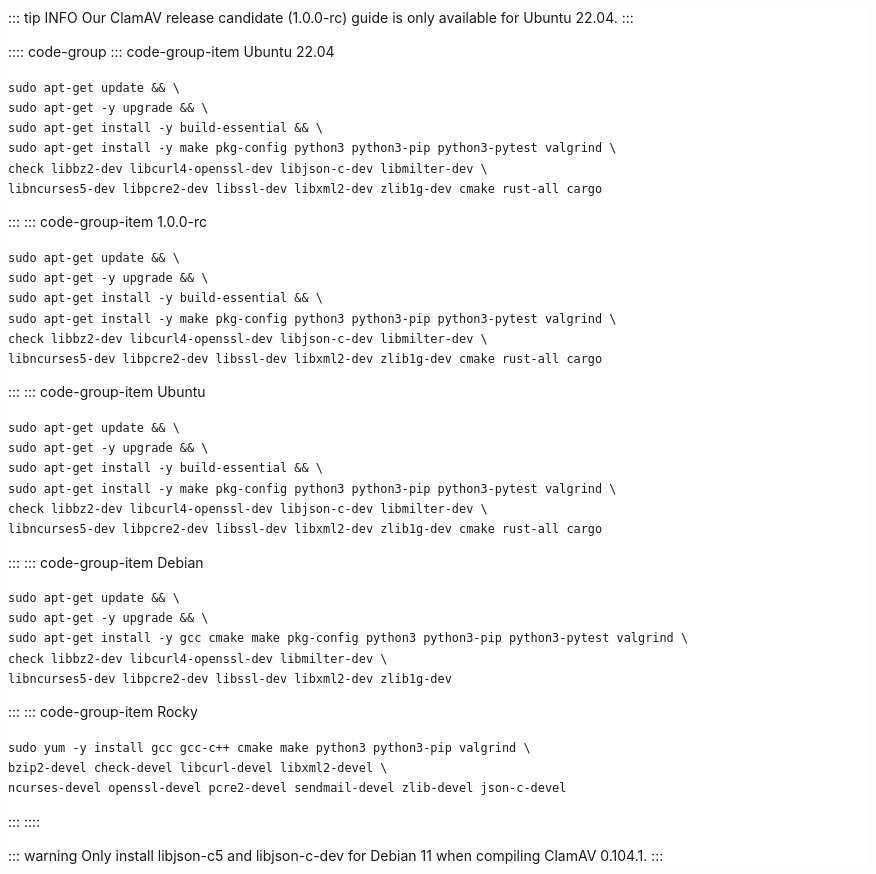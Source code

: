 ::: tip INFO
Our ClamAV release candidate (1.0.0-rc) guide is only available for Ubuntu 22.04.
:::

:::: code-group
::: code-group-item Ubuntu 22.04
```shell-session:no-line-numbers
sudo apt-get update && \
sudo apt-get -y upgrade && \
sudo apt-get install -y build-essential && \
sudo apt-get install -y make pkg-config python3 python3-pip python3-pytest valgrind \
check libbz2-dev libcurl4-openssl-dev libjson-c-dev libmilter-dev \
libncurses5-dev libpcre2-dev libssl-dev libxml2-dev zlib1g-dev cmake rust-all cargo
```
:::
::: code-group-item 1.0.0-rc
```shell-session:no-line-numbers
sudo apt-get update && \
sudo apt-get -y upgrade && \
sudo apt-get install -y build-essential && \
sudo apt-get install -y make pkg-config python3 python3-pip python3-pytest valgrind \
check libbz2-dev libcurl4-openssl-dev libjson-c-dev libmilter-dev \
libncurses5-dev libpcre2-dev libssl-dev libxml2-dev zlib1g-dev cmake rust-all cargo
```
:::
::: code-group-item Ubuntu
```shell-session:no-line-numbers
sudo apt-get update && \
sudo apt-get -y upgrade && \
sudo apt-get install -y build-essential && \
sudo apt-get install -y make pkg-config python3 python3-pip python3-pytest valgrind \
check libbz2-dev libcurl4-openssl-dev libjson-c-dev libmilter-dev \
libncurses5-dev libpcre2-dev libssl-dev libxml2-dev zlib1g-dev cmake rust-all cargo
```
:::
::: code-group-item Debian
```shell-session:no-line-numbers
sudo apt-get update && \
sudo apt-get -y upgrade && \
sudo apt-get install -y gcc cmake make pkg-config python3 python3-pip python3-pytest valgrind \
check libbz2-dev libcurl4-openssl-dev libmilter-dev \
libncurses5-dev libpcre2-dev libssl-dev libxml2-dev zlib1g-dev
```
:::
::: code-group-item Rocky
```shell-session:no-line-numbers
sudo yum -y install gcc gcc-c++ cmake make python3 python3-pip valgrind \
bzip2-devel check-devel libcurl-devel libxml2-devel \
ncurses-devel openssl-devel pcre2-devel sendmail-devel zlib-devel json-c-devel
```
:::
::::

::: warning
Only install libjson-c5 and libjson-c-dev for Debian 11 when compiling ClamAV 0.104.1.
:::
